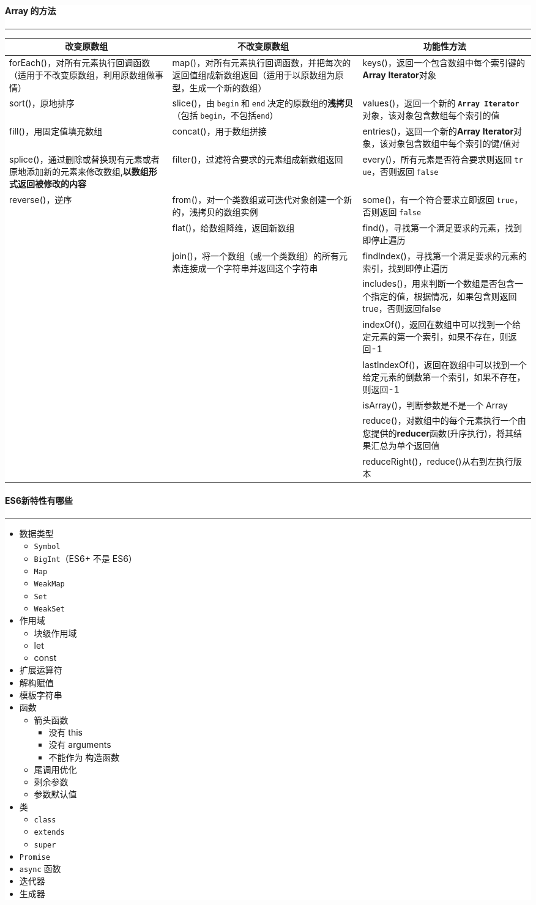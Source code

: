 #### Array 的方法

------

| 改变原数组                                                   | 不改变原数组                                                 | 功能性方法                                                   |
| ------------------------------------------------------------ | ------------------------------------------------------------ | ------------------------------------------------------------ |
| forEach()，对所有元素执行回调函数（适用于不改变原数组，利用原数组做事情） | map()，对所有元素执行回调函数，并把每次的返回值组成新数组返回（适用于以原数组为原型，生成一个新的数组） | keys()，返回一个包含数组中每个索引键的**Array Iterator**对象 |
| sort()，原地排序                                             | slice()，由 `begin` 和 `end` 决定的原数组的**浅拷贝**（包括 `begin`，不包括`end`） | values()，返回一个新的 **`Array Iterator`** 对象，该对象包含数组每个索引的值 |
| fill()，用固定值填充数组                                     | concat()，用于数组拼接                                       | entries()，返回一个新的**Array Iterator**对象，该对象包含数组中每个索引的键/值对 |
| splice()，通过删除或替换现有元素或者原地添加新的元素来修改数组,**以数组形式返回被修改的内容** | filter()，过滤符合要求的元素组成新数组返回                   | every()，所有元素是否符合要求则返回 `true`，否则返回 `false` |
| reverse()，逆序                                              | from()，对一个类数组或可迭代对象创建一个新的，浅拷贝的数组实例 | some()，有一个符合要求立即返回 `true`，否则返回 `false`      |
|                                                              | flat()，给数组降维，返回新数组                               | find()，寻找第一个满足要求的元素，找到即停止遍历             |
|                                                              | join()，将一个数组（或一个类数组）的所有元素连接成一个字符串并返回这个字符串 | findIndex()，寻找第一个满足要求的元素的索引，找到即停止遍历  |
|                                                              |                                                              | includes()，用来判断一个数组是否包含一个指定的值，根据情况，如果包含则返回true，否则返回false |
|                                                              |                                                              | indexOf()，返回在数组中可以找到一个给定元素的第一个索引，如果不存在，则返回-1 |
|                                                              |                                                              | lastIndexOf()，返回在数组中可以找到一个给定元素的倒数第一个索引，如果不存在，则返回-1 |
|                                                              |                                                              | isArray()，判断参数是不是一个 Array                          |
|                                                              |                                                              | reduce()，对数组中的每个元素执行一个由您提供的**reducer**函数(升序执行)，将其结果汇总为单个返回值 |
|                                                              |                                                              | reduceRight()，reduce()从右到左执行版本                      |



#### ES6新特性有哪些

------

- 数据类型
  - `Symbol`
  - `BigInt`（ES6+ 不是 ES6）
  - `Map`
  - `WeakMap`
  - `Set`
  - `WeakSet`
- 作用域
  - 块级作用域
  - let
  - const
- 扩展运算符
- 解构赋值
- 模板字符串
- 函数
  - 箭头函数
    - 没有 this
    - 没有 arguments
    - 不能作为 构造函数
  - 尾调用优化
  - 剩余参数
  - 参数默认值
- 类
  - `class`
  - `extends`
  - `super`
- `Promise`
- `async` 函数
- 迭代器
- 生成器